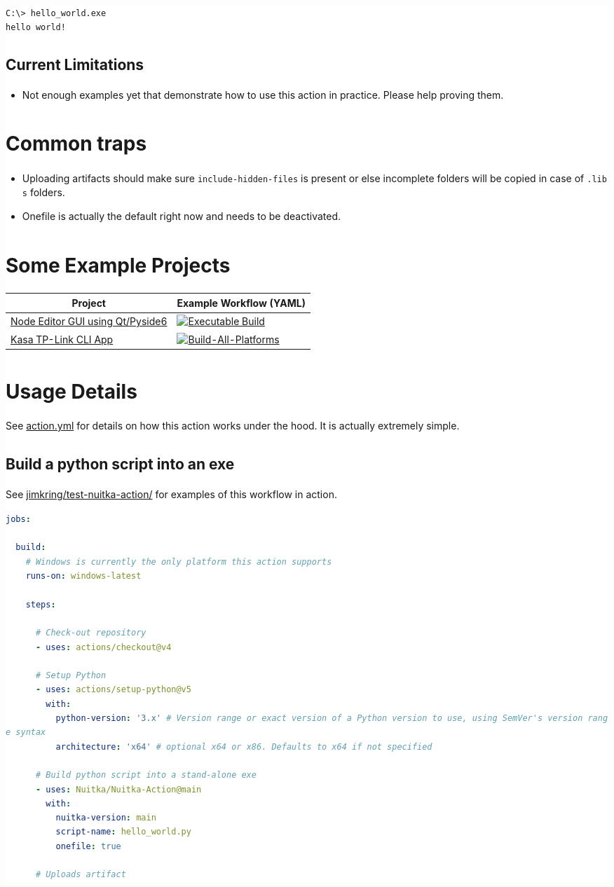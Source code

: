 ```
C:\> hello_world.exe
hello world!
```

## Current Limitations

- Not enough examples yet that demonstrate how to use this action in practice. Please help proving
  them.

# Common traps

- Uploading artifacts should make sure `include-hidden-files` is present or else incomplete folders
  will be copied in case of `.libs` folders.

- Onefile is actually the default right now and needs to be deactivated.

# Some Example Projects

| Project                                                                           | Example Workflow (YAML)                                                                                                                                                             |
| --------------------------------------------------------------------------------- | ----------------------------------------------------------------------------------------------------------------------------------------------------------------------------------- |
| [Node Editor GUI using Qt/Pyside6](https://github.com/jimkring/logic-node-editor) | [![Executable Build](https://github.com/jimkring/logic-node-editor/actions/workflows/main.yml/badge.svg)](https://github.com/jimkring/logic-node-editor/actions/workflows/main.yml) |
| [Kasa TP-Link CLI App](https://github.com/jimkring/kasa-cli)                      | [![Build-All-Platforms](https://github.com/jimkring/kasa-cli/actions/workflows/windows-exe.yml/badge.svg)](https://github.com/jimkring/kasa-cli/actions/workflows/windows-exe.yml)  |

# Usage Details

See [action.yml](action.yml) for details on how this action works under the hood. It is actually
extremely simple.

## Build a python script into an exe

See [jimkring/test-nuitka-action/](https://github.com/jimkring/test-nuitka-action/actions) for
examples of this workflow in action.

```yaml
jobs:

  build:
    # Windows is currently the only platform this action supports
    runs-on: windows-latest

    steps:

      # Check-out repository
      - uses: actions/checkout@v4

      # Setup Python
      - uses: actions/setup-python@v5
        with:
          python-version: '3.x' # Version range or exact version of a Python version to use, using SemVer's version range syntax
          architecture: 'x64' # optional x64 or x86. Defaults to x64 if not specified

      # Build python script into a stand-alone exe
      - uses: Nuitka/Nuitka-Action@main
        with:
          nuitka-version: main
          script-name: hello_world.py
          onefile: true

      # Uploads artifact
```